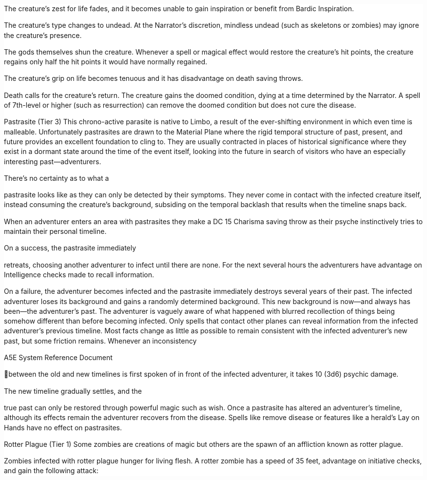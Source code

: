 The creature’s zest for life fades, and it becomes unable to gain inspiration or benefit from Bardic Inspiration.

The creature’s type changes to undead. At the Narrator’s discretion, mindless undead (such as skeletons or zombies) may ignore the creature’s presence.

The gods themselves shun the creature. Whenever a spell or magical effect would restore the creature’s hit points, the creature regains only half the hit points it would have normally regained.

The creature’s grip on life becomes tenuous and it has disadvantage on death saving throws.

Death calls for the creature’s return. The creature gains the doomed condition, dying at a time determined by the Narrator. A spell of 7th-level or higher (such as resurrection) can remove the doomed condition but does not cure the disease.

Pastrasite (Tier 3) This chrono-active parasite is native to Limbo, a result of the ever-shifting environment in which even time is malleable. Unfortunately pastrasites are drawn to the Material Plane where the rigid temporal structure of past, present, and future provides an excellent foundation to cling to. They are usually contracted in places of historical significance where they exist in a dormant state around the time of the event itself, looking into the future in search of visitors who have an especially interesting past—adventurers.

There’s no certainty as to what a

pastrasite looks like as they can only be detected by their symptoms. They never come in contact with the infected creature itself, instead consuming the creature’s background, subsiding on the temporal backlash that results when the timeline snaps back.

When an adventurer enters an area with pastrasites they make a DC 15 Charisma saving throw as their psyche instinctively tries to maintain their personal timeline.

On a success, the pastrasite immediately

retreats, choosing another adventurer to infect until there are none. For the next several hours the adventurers have advantage on Intelligence checks made to recall information.

On a failure, the adventurer becomes infected and the pastrasite immediately destroys several years of their past. The infected adventurer loses its background and gains a randomly determined background. This new background is now—and always has been—the adventurer’s past. The adventurer is vaguely aware of what happened with blurred recollection of things being somehow different than before becoming infected. Only spells that contact other planes can reveal information from the infected adventurer’s previous timeline. Most facts change as little as possible to remain consistent with the infected adventurer’s new past, but some friction remains. Whenever an inconsistency

A5E System Reference Document

between the old and new timelines is first spoken of in front of the infected adventurer, it takes 10 (3d6) psychic damage.

The new timeline gradually settles, and the

true past can only be restored through powerful magic such as wish. Once a pastrasite has altered an adventurer’s timeline, although its effects remain the adventurer recovers from the disease. Spells like remove disease or features like a herald’s Lay on Hands have no effect on pastrasites.

Rotter Plague (Tier 1) Some zombies are creations of magic but others are the spawn of an affliction known as rotter plague.

Zombies infected with rotter plague hunger for living flesh. A rotter zombie has a speed of 35 feet, advantage on initiative checks, and gain the following attack:
